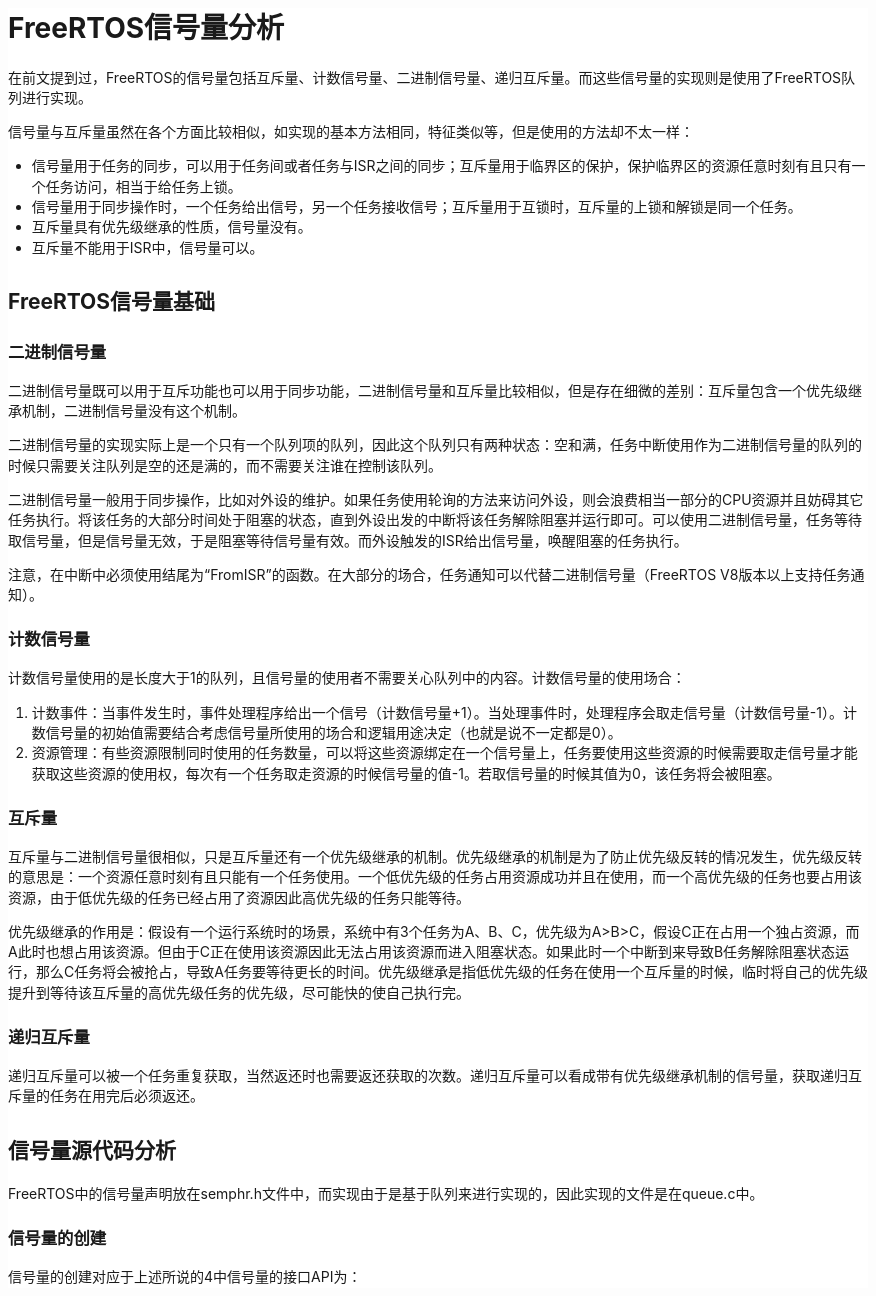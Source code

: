 # FreeRTOS信号量分析

在前文提到过，FreeRTOS的信号量包括互斥量、计数信号量、二进制信号量、递归互斥量。而这些信号量的实现则是使用了FreeRTOS队列进行实现。

信号量与互斥量虽然在各个方面比较相似，如实现的基本方法相同，特征类似等，但是使用的方法却不太一样：

- 信号量用于任务的同步，可以用于任务间或者任务与ISR之间的同步；互斥量用于临界区的保护，保护临界区的资源任意时刻有且只有一个任务访问，相当于给任务上锁。
- 信号量用于同步操作时，一个任务给出信号，另一个任务接收信号；互斥量用于互锁时，互斥量的上锁和解锁是同一个任务。
- 互斥量具有优先级继承的性质，信号量没有。
- 互斥量不能用于ISR中，信号量可以。

## FreeRTOS信号量基础

### 二进制信号量

二进制信号量既可以用于互斥功能也可以用于同步功能，二进制信号量和互斥量比较相似，但是存在细微的差别：互斥量包含一个优先级继承机制，二进制信号量没有这个机制。

二进制信号量的实现实际上是一个只有一个队列项的队列，因此这个队列只有两种状态：空和满，任务中断使用作为二进制信号量的队列的时候只需要关注队列是空的还是满的，而不需要关注谁在控制该队列。

二进制信号量一般用于同步操作，比如对外设的维护。如果任务使用轮询的方法来访问外设，则会浪费相当一部分的CPU资源并且妨碍其它任务执行。将该任务的大部分时间处于阻塞的状态，直到外设出发的中断将该任务解除阻塞并运行即可。可以使用二进制信号量，任务等待取信号量，但是信号量无效，于是阻塞等待信号量有效。而外设触发的ISR给出信号量，唤醒阻塞的任务执行。

注意，在中断中必须使用结尾为“FromISR”的函数。在大部分的场合，任务通知可以代替二进制信号量（FreeRTOS V8版本以上支持任务通知）。

### 计数信号量

计数信号量使用的是长度大于1的队列，且信号量的使用者不需要关心队列中的内容。计数信号量的使用场合：

1. 计数事件：当事件发生时，事件处理程序给出一个信号（计数信号量+1）。当处理事件时，处理程序会取走信号量（计数信号量-1）。计数信号量的初始值需要结合考虑信号量所使用的场合和逻辑用途决定（也就是说不一定都是0）。
2. 资源管理：有些资源限制同时使用的任务数量，可以将这些资源绑定在一个信号量上，任务要使用这些资源的时候需要取走信号量才能获取这些资源的使用权，每次有一个任务取走资源的时候信号量的值-1。若取信号量的时候其值为0，该任务将会被阻塞。

### 互斥量

互斥量与二进制信号量很相似，只是互斥量还有一个优先级继承的机制。优先级继承的机制是为了防止优先级反转的情况发生，优先级反转的意思是：一个资源任意时刻有且只能有一个任务使用。一个低优先级的任务占用资源成功并且在使用，而一个高优先级的任务也要占用该资源，由于低优先级的任务已经占用了资源因此高优先级的任务只能等待。

优先级继承的作用是：假设有一个运行系统时的场景，系统中有3个任务为A、B、C，优先级为A>B>C，假设C正在占用一个独占资源，而A此时也想占用该资源。但由于C正在使用该资源因此无法占用该资源而进入阻塞状态。如果此时一个中断到来导致B任务解除阻塞状态运行，那么C任务将会被抢占，导致A任务要等待更长的时间。优先级继承是指低优先级的任务在使用一个互斥量的时候，临时将自己的优先级提升到等待该互斥量的高优先级任务的优先级，尽可能快的使自己执行完。

### 递归互斥量

递归互斥量可以被一个任务重复获取，当然返还时也需要返还获取的次数。递归互斥量可以看成带有优先级继承机制的信号量，获取递归互斥量的任务在用完后必须返还。

## 信号量源代码分析

FreeRTOS中的信号量声明放在semphr.h文件中，而实现由于是基于队列来进行实现的，因此实现的文件是在queue.c中。

### 信号量的创建

信号量的创建对应于上述所说的4中信号量的接口API为：
